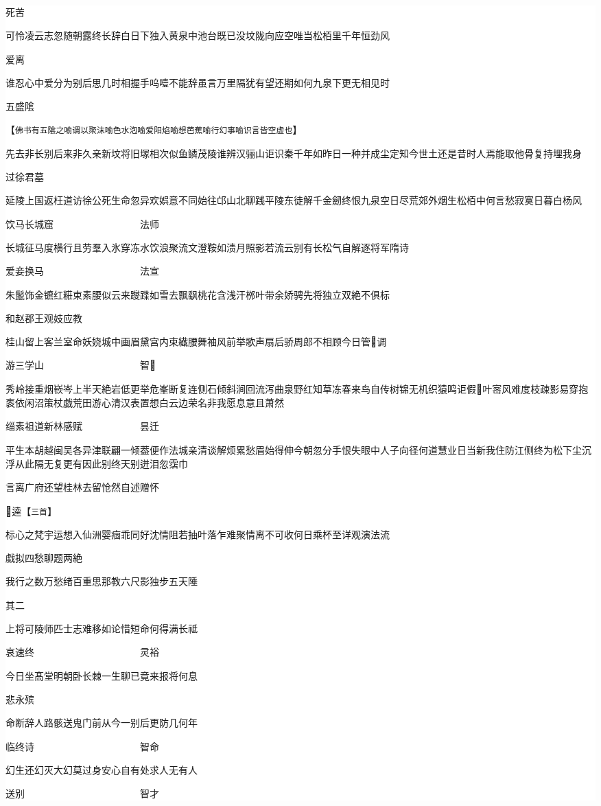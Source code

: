 死苦  

可怜凌云志忽随朝露终长辞白日下独入黄泉中池台既已没坟陇向应空唯当松栢里千年恒劲风  

爱离  

谁忍心中爱分为别后思几时相握手呜噎不能辞虽言万里隔犹有望还期如何九泉下更无相见时  

五盛隂  

【`佛书有五隂之喻谓以聚沫喻色水泡喻爱阳焰喻想芭蕉喻行幻事喻识言皆空虚也`】  

先去非长别后来非久亲新坟将旧塜相次似鱼鳞茂陵谁辨汉骊山讵识秦千年如昨日一种并成尘定知今世土还是昔时人焉能取他骨复持埋我身  

过徐君墓  

延陵上国返枉道访徐公死生命忽异欢娯意不同始往邙山北聊践平陵东徒解千金劒终恨九泉空日尽荒郊外烟生松栢中何言愁寂寞日暮白杨风  

饮马长城窟　　　　　　　　　法师  

长城征马度横行且劳羣入氷穿冻水饮浪聚流文澄鞍如渍月照影若流云别有长松气自解逐将军隋诗  

爱妾换马　　　　　　　　　　法宣  

朱鬛饰金镳红糚束素腰似云来躞蹀如雪去飘飖桃花含浅汗桞叶带余娇骋先将独立双絶不俱标  

和赵郡王观妓应教  

桂山留上客兰室命妖娆城中画眉黛宫内束纎腰舞袖风前举歌声扇后骄周郎不相顾今日管调  

游三学山　　　　　　　　　　智  

秀岭接重烟嵚岑上半天絶岩低更举危峯断复连侧石倾斜涧回流泻曲泉野红知草冻春来鸟自传树锦无机织猿鸣讵假叶宻风难度枝疎影易穿抱袠依闲沼策杖戯荒田游心清汉表置想白云边荣名非我愿息意且萧然  

缁素祖道新林感赋　　　　　　昙迁  

平生本胡越闽吴各异津联翩一倾葢便作法城亲清谈解烦累愁眉始得伸今朝忽分手恨失眼中人子向径何道慧业日当新我住防江侧终为松下尘沉浮从此隔无复更有因此别终天别迸泪忽霑巾  

言离广府还望桂林去留怆然自述赠怀  

逵【`三首`】  

标心之梵宇运想入仙洲婴痼乖同好沈情阻若抽叶落乍难聚情离不可收何日乘杯至详观演法流  

戱拟四愁聊题两絶  

我行之数万愁绪百重思那教六尺影独步五天陲  

其二  

上将可陵师匹士志难移如论惜短命何得满长祗  

哀速终　　　　　　　　　　　灵裕  

今日坐髙堂明朝卧长棘一生聊已竟来报将何息  

悲永殡  

命断辞人路骸送鬼门前从今一别后更防几何年  

临终诗　　　　　　　　　　　智命  

幻生还幻灭大幻莫过身安心自有处求人无有人  

送别　　　　　　　　　　　　智才  
